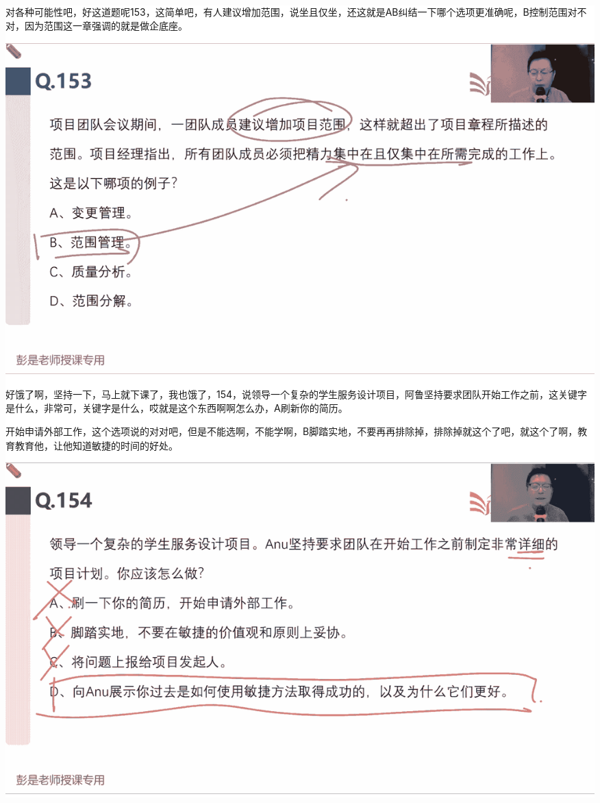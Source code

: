 对各种可能性吧，好这道题呢153，这简单吧，有人建议增加范围，说坐且仅坐，还这就是AB纠结一下哪个选项更准确呢，B控制范围对不对，因为范围这一章强调的就是做企底座。



![](img/1927cf622b3939f7a1a7806c7306e640_155.png)

好饿了啊，坚持一下，马上就下课了，我也饿了，154，说领导一个复杂的学生服务设计项目，阿鲁坚持要求团队开始工作之前，这关键字是什么，非常可，关键字是什么，哎就是这个东西啊啊怎么办，A刷新你的简历。

开始申请外部工作，这个选项说的对对吧，但是不能选啊，不能学啊，B脚踏实地，不要再再排除掉，排除掉就这个了吧，就这个了啊，教育教育他，让他知道敏捷的时间的好处。



![](img/1927cf622b3939f7a1a7806c7306e640_157.png)
